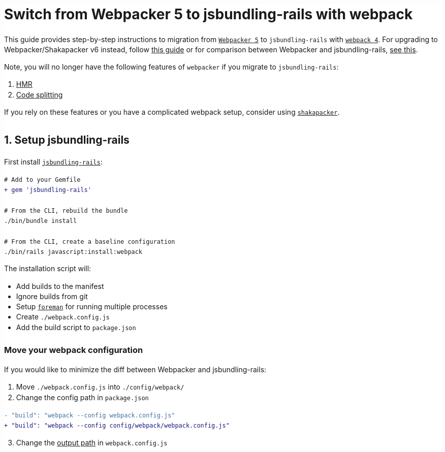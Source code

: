 # Switch from Webpacker 5 to jsbundling-rails with webpack

This guide provides step-by-step instructions to migration from [`Webpacker 5`](https://github.com/rails/webpacker/tree/5-x-stable) to `jsbundling-rails` with [`webpack 4`](https://v4.webpack.js.org/concepts/). For upgrading to Webpacker/Shakapacker v6 instead, follow [this guide](https://github.com/shakacode/shakapacker/blob/master/docs/v6_upgrade.md) or for comparison between Webpacker and jsbundling-rails, [see this](./comparison_with_webpacker.md).

Note, you will no longer have the following features of `webpacker` if you migrate to `jsbundling-rails`:

1. [HMR](https://webpack.js.org/concepts/hot-module-replacement/)
2. [Code splitting](https://webpack.js.org/guides/code-splitting/)

If you rely on these features or you have a complicated webpack setup, consider using [`shakapacker`](https://github.com/shakacode/shakapacker).

## 1. Setup jsbundling-rails

First install [`jsbundling-rails`](https://github.com/rails/jsbundling-rails):

```diff
# Add to your Gemfile
+ gem 'jsbundling-rails'

# From the CLI, rebuild the bundle
./bin/bundle install

# From the CLI, create a baseline configuration
./bin/rails javascript:install:webpack
```

The installation script will:

- Add builds to the manifest
- Ignore builds from git
- Setup [`foreman`](https://github.com/ddollar/foreman) for running multiple processes
- Create `./webpack.config.js`
- Add the build script to `package.json`

### Move your webpack configuration

If you would like to minimize the diff between Webpacker and jsbundling-rails:

1. Move `./webpack.config.js` into `./config/webpack/`
2. Change the config path in `package.json`

```diff
- "build": "webpack --config webpack.config.js"
+ "build": "webpack --config config/webpack/webpack.config.js"
```

3. Change the [output path](https://github.com/rails/jsbundling-rails/blob/main/lib/install/webpack/webpack.config.js#L13) in `webpack.config.js`
